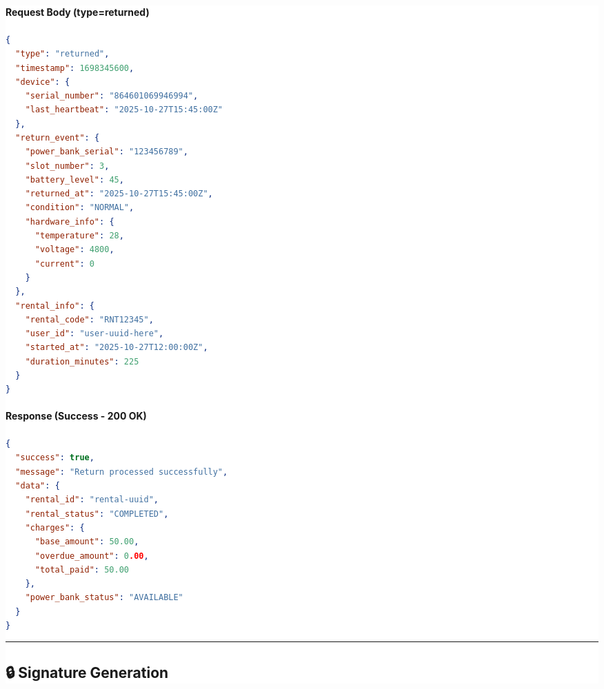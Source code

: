 #### Request Body (type=returned)
```json
{
  "type": "returned",
  "timestamp": 1698345600,
  "device": {
    "serial_number": "864601069946994",
    "last_heartbeat": "2025-10-27T15:45:00Z"
  },
  "return_event": {
    "power_bank_serial": "123456789",
    "slot_number": 3,
    "battery_level": 45,
    "returned_at": "2025-10-27T15:45:00Z",
    "condition": "NORMAL",
    "hardware_info": {
      "temperature": 28,
      "voltage": 4800,
      "current": 0
    }
  },
  "rental_info": {
    "rental_code": "RNT12345",
    "user_id": "user-uuid-here",
    "started_at": "2025-10-27T12:00:00Z",
    "duration_minutes": 225
  }
}
```

#### Response (Success - 200 OK)
```json
{
  "success": true,
  "message": "Return processed successfully",
  "data": {
    "rental_id": "rental-uuid",
    "rental_status": "COMPLETED",
    "charges": {
      "base_amount": 50.00,
      "overdue_amount": 0.00,
      "total_paid": 50.00
    },
    "power_bank_status": "AVAILABLE"
  }
}
```

---

## 🔒 Signature Generation

